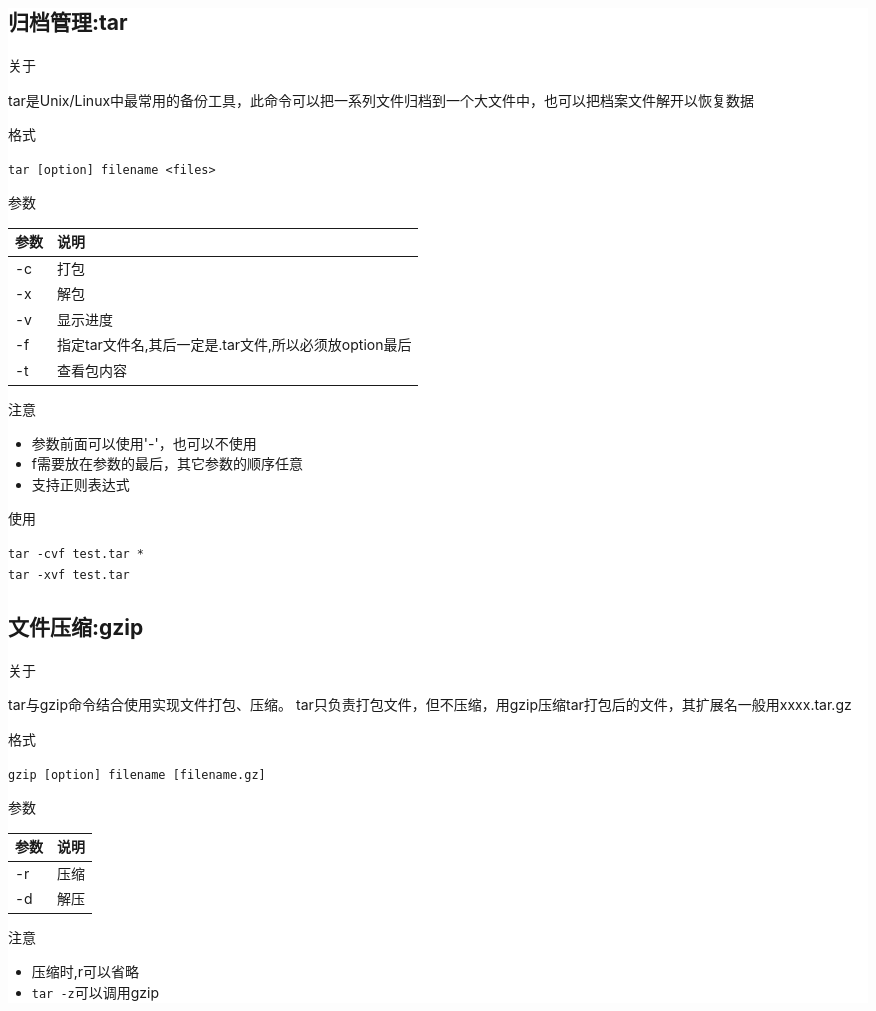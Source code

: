 ## 归档管理:tar

关于

tar是Unix/Linux中最常用的备份工具，此命令可以把一系列文件归档到一个大文件中，也可以把档案文件解开以恢复数据

格式

	tar [option] filename <files>

参数

|参数|说明|
|:-|:-|
|-c|打包
|-x|解包
|-v|显示进度
|-f|指定tar文件名,其后一定是.tar文件,所以必须放option最后
|-t|查看包内容

注意
* 参数前面可以使用'-'，也可以不使用
* f需要放在参数的最后，其它参数的顺序任意
* <files>支持正则表达式

使用
```
tar -cvf test.tar *
tar -xvf test.tar
```

## 文件压缩:gzip

关于

tar与gzip命令结合使用实现文件打包、压缩。 tar只负责打包文件，但不压缩，用gzip压缩tar打包后的文件，其扩展名一般用xxxx.tar.gz

格式

	gzip [option] filename [filename.gz]

参数

|参数|说明|
|:-|:-|
|-r|压缩
|-d|解压

注意
* 压缩时,r可以省略
* `tar -z`可以调用gzip
